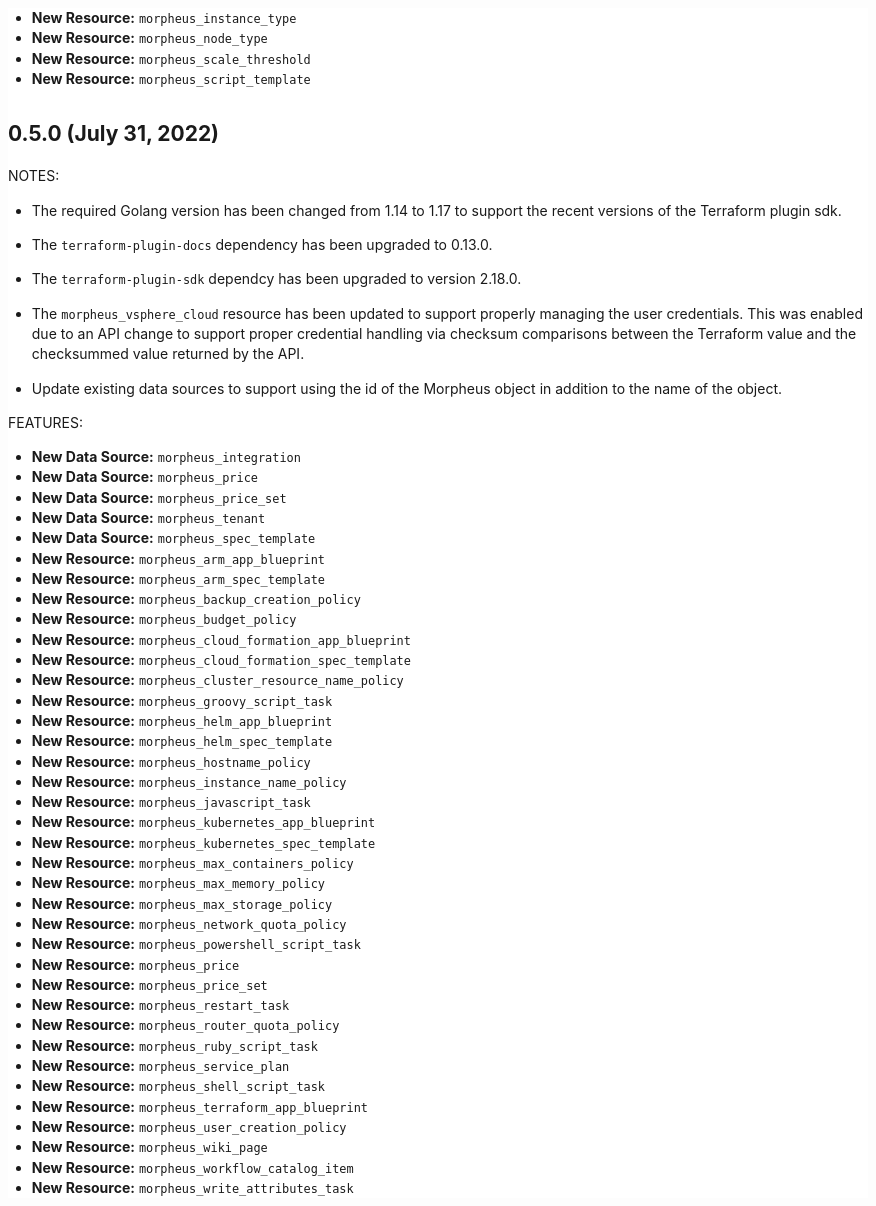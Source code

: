 * **New Resource:** `morpheus_instance_type`
* **New Resource:** `morpheus_node_type`
* **New Resource:** `morpheus_scale_threshold`
* **New Resource:** `morpheus_script_template`

## 0.5.0 (July 31, 2022)

NOTES:

* The required Golang version has been changed from 1.14 to 1.17 to support the recent versions of the Terraform plugin sdk.

* The `terraform-plugin-docs` dependency has been upgraded to 0.13.0.

* The `terraform-plugin-sdk` dependcy has been upgraded to version 2.18.0.

* The `morpheus_vsphere_cloud` resource has been updated to support properly managing the user credentials. This was enabled due to an API change to support proper credential handling via checksum comparisons between the Terraform value and the checksummed value returned by the API.

* Update existing data sources to support using the id of the Morpheus object in addition to the name of the object.

FEATURES:

* **New Data Source:** `morpheus_integration`
* **New Data Source:** `morpheus_price`
* **New Data Source:** `morpheus_price_set`
* **New Data Source:** `morpheus_tenant`
* **New Data Source:** `morpheus_spec_template`
* **New Resource:** `morpheus_arm_app_blueprint`
* **New Resource:** `morpheus_arm_spec_template`
* **New Resource:** `morpheus_backup_creation_policy`
* **New Resource:** `morpheus_budget_policy`
* **New Resource:** `morpheus_cloud_formation_app_blueprint`
* **New Resource:** `morpheus_cloud_formation_spec_template`
* **New Resource:** `morpheus_cluster_resource_name_policy`
* **New Resource:** `morpheus_groovy_script_task`
* **New Resource:** `morpheus_helm_app_blueprint`
* **New Resource:** `morpheus_helm_spec_template`
* **New Resource:** `morpheus_hostname_policy`
* **New Resource:** `morpheus_instance_name_policy`
* **New Resource:** `morpheus_javascript_task`
* **New Resource:** `morpheus_kubernetes_app_blueprint`
* **New Resource:** `morpheus_kubernetes_spec_template`
* **New Resource:** `morpheus_max_containers_policy`
* **New Resource:** `morpheus_max_memory_policy`
* **New Resource:** `morpheus_max_storage_policy`
* **New Resource:** `morpheus_network_quota_policy`
* **New Resource:** `morpheus_powershell_script_task`
* **New Resource:** `morpheus_price`
* **New Resource:** `morpheus_price_set`
* **New Resource:** `morpheus_restart_task`
* **New Resource:** `morpheus_router_quota_policy`
* **New Resource:** `morpheus_ruby_script_task`
* **New Resource:** `morpheus_service_plan`
* **New Resource:** `morpheus_shell_script_task`
* **New Resource:** `morpheus_terraform_app_blueprint`
* **New Resource:** `morpheus_user_creation_policy`
* **New Resource:** `morpheus_wiki_page`
* **New Resource:** `morpheus_workflow_catalog_item`
* **New Resource:** `morpheus_write_attributes_task`
